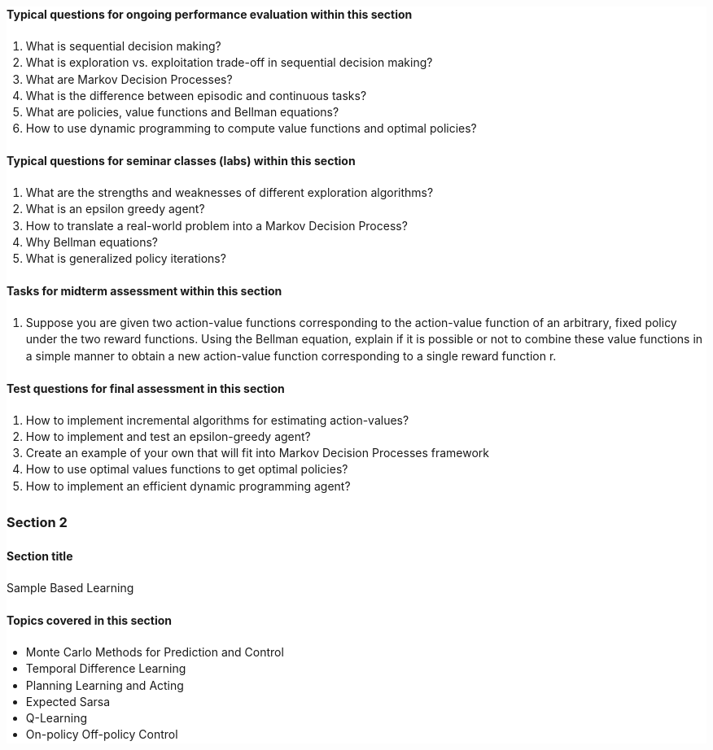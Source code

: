 

#### Typical questions for ongoing performance evaluation within this section


1. What is sequential decision making?
2. What is exploration vs. exploitation trade-off in sequential decision making?
3. What are Markov Decision Processes?
4. What is the difference between episodic and continuous tasks?
5. What are policies, value functions and Bellman equations?
6. How to use dynamic programming to compute value functions and optimal policies?


#### Typical questions for seminar classes (labs) within this section


1. What are the strengths and weaknesses of different exploration algorithms?
2. What is an epsilon greedy agent?
3. How to translate a real-world problem into a Markov Decision Process?
4. Why Bellman equations?
5. What is generalized policy iterations?


#### Tasks for midterm assessment within this section


1. Suppose you are given two action-value functions corresponding to the action-value function of an arbitrary, fixed policy under the two reward functions. Using the Bellman equation, explain if it is possible or not to combine these value functions in a simple manner to obtain a new action-value function corresponding to a single reward function r.


#### Test questions for final assessment in this section


1. How to implement incremental algorithms for estimating action-values?
2. How to implement and test an epsilon-greedy agent?
3. Create an example of your own that will fit into Markov Decision Processes framework
4. How to use optimal values functions to get optimal policies?
5. How to implement an efficient dynamic programming agent?


### Section 2


#### Section title


Sample Based Learning



#### Topics covered in this section


* Monte Carlo Methods for Prediction and Control
* Temporal Difference Learning
* Planning Learning and Acting
* Expected Sarsa
* Q-Learning
* On-policy Off-policy Control
